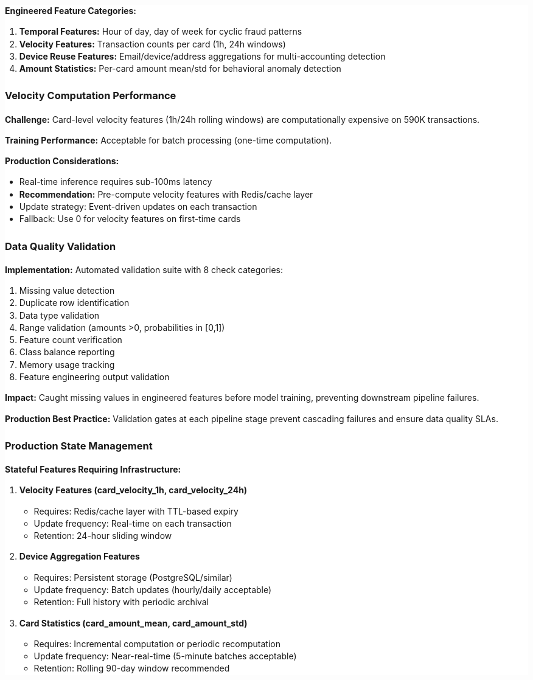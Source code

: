 **Engineered Feature Categories:**
1. **Temporal Features:** Hour of day, day of week for cyclic fraud patterns
2. **Velocity Features:** Transaction counts per card (1h, 24h windows)
3. **Device Reuse Features:** Email/device/address aggregations for multi-accounting detection
4. **Amount Statistics:** Per-card amount mean/std for behavioral anomaly detection

### Velocity Computation Performance

**Challenge:** Card-level velocity features (1h/24h rolling windows) are computationally expensive on 590K transactions.

**Training Performance:** Acceptable for batch processing (one-time computation).

**Production Considerations:**
- Real-time inference requires sub-100ms latency
- **Recommendation:** Pre-compute velocity features with Redis/cache layer
- Update strategy: Event-driven updates on each transaction
- Fallback: Use 0 for velocity features on first-time cards

### Data Quality Validation

**Implementation:** Automated validation suite with 8 check categories:
1. Missing value detection
2. Duplicate row identification
3. Data type validation
4. Range validation (amounts >0, probabilities in [0,1])
5. Feature count verification
6. Class balance reporting
7. Memory usage tracking
8. Feature engineering output validation

**Impact:** Caught missing values in engineered features before model training, preventing downstream pipeline failures.

**Production Best Practice:** Validation gates at each pipeline stage prevent cascading failures and ensure data quality SLAs.

### Production State Management

**Stateful Features Requiring Infrastructure:**

1. **Velocity Features (card_velocity_1h, card_velocity_24h)**
   - Requires: Redis/cache layer with TTL-based expiry
   - Update frequency: Real-time on each transaction
   - Retention: 24-hour sliding window

2. **Device Aggregation Features**
   - Requires: Persistent storage (PostgreSQL/similar)
   - Update frequency: Batch updates (hourly/daily acceptable)
   - Retention: Full history with periodic archival

3. **Card Statistics (card_amount_mean, card_amount_std)**
   - Requires: Incremental computation or periodic recomputation
   - Update frequency: Near-real-time (5-minute batches acceptable)
   - Retention: Rolling 90-day window recommended
